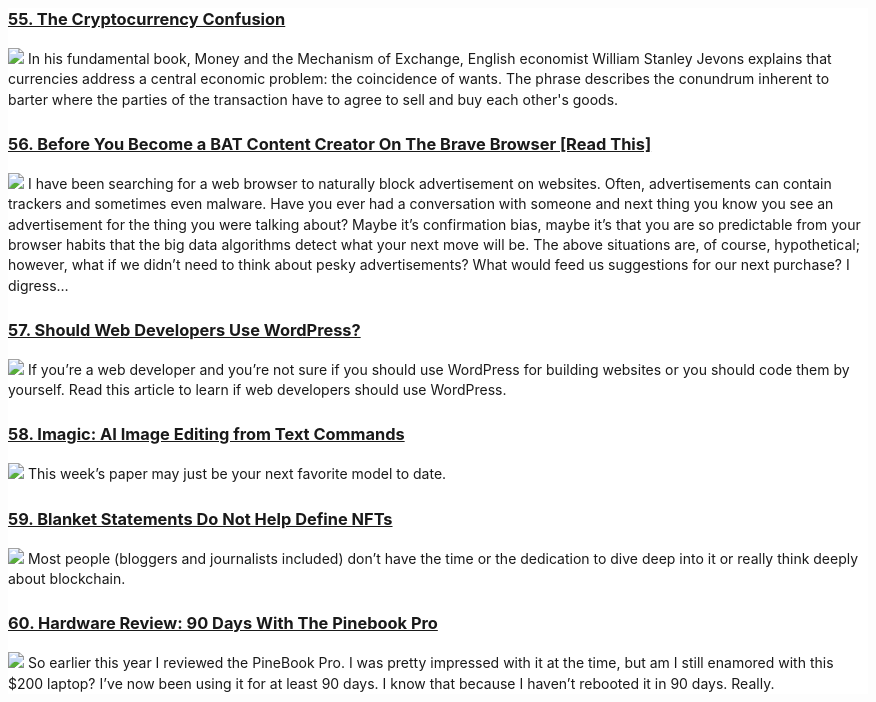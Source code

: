 ### [55. The Cryptocurrency Confusion](https://hackernoon.com/the-fallacy-that-is-cryptocurrency-ya3u36q3)
![](https://hackernoon.com/images/2CARJKZeSLSLZqCN7VhaikaCox93-13823pu.jpeg)
In his fundamental book, Money and the Mechanism of Exchange, English economist William Stanley Jevons explains that currencies address a central economic problem: the coincidence of wants. The phrase describes the conundrum inherent to barter where the parties of the transaction have to agree to sell and buy each other's goods. 

### [56. Before You Become a BAT Content Creator On The Brave Browser [Read This]](https://hackernoon.com/before-you-become-a-bat-content-creator-on-the-brave-browser-read-this-7zbe32o2)
![](https://cdn.hackernoon.com/images/0m1332bg.jpg)
I have been searching for a web browser to naturally block advertisement on websites. Often, advertisements can contain trackers and sometimes even malware. Have you ever had a conversation with someone and next thing you know you see an advertisement for the thing you were talking about? Maybe it’s confirmation bias, maybe it’s that you are so predictable from your browser habits that the big data algorithms detect what your next move will be. The above situations are, of course, hypothetical; however, what if we didn’t need to think about pesky advertisements? What would feed us suggestions for our next purchase? I digress…

### [57. Should Web Developers Use WordPress?](https://hackernoon.com/should-web-developers-use-wordpress-15193u9w)
![](https://firebasestorage.googleapis.com/v0/b/hackernoon-app.appspot.com/o/images%2FJESzKual0BTRbyLEZ1aW9hx1DUp1-5g233ujx.jpeg?alt=media&token=39d78364-e174-43f9-8df5-b88725c7c4a2)
If you’re a web developer and you’re not sure if you should use WordPress for building websites or you should code them by yourself. Read this article to learn if web developers should use WordPress.

### [58. Imagic: AI Image Editing from Text Commands](https://hackernoon.com/imagic-ai-image-editing-from-text-commands)
![](https://cdn.hackernoon.com/images/557oYHzCMLNnS8E8PEna6I86yN53-7oa3lav.jpeg)
This week’s paper may just be your next favorite model to date.

### [59. Blanket Statements Do Not Help Define NFTs](https://hackernoon.com/blanket-statements-do-not-help-define-nfts)
![](https://cdn.hackernoon.com/images/HIwLcAFj3eei3NrIzYNXixy0pgU2-3u93u13.jpeg)
Most people (bloggers and journalists included) don’t have the time or the dedication to dive deep into it or really think deeply about blockchain.

### [60. Hardware Review: 90 Days With The Pinebook Pro](https://hackernoon.com/hardware-review-90-days-with-the-pinebook-pro-xx7g3yot)
![](https://cdn.hackernoon.com/drafts/u4cw3ydj.png)
So earlier this year I reviewed the PineBook Pro. I was pretty impressed with it at the time, but am I still enamored with this $200 laptop? I’ve now been using it for at least 90 days. I know that because I haven’t rebooted it in 90 days. Really.
